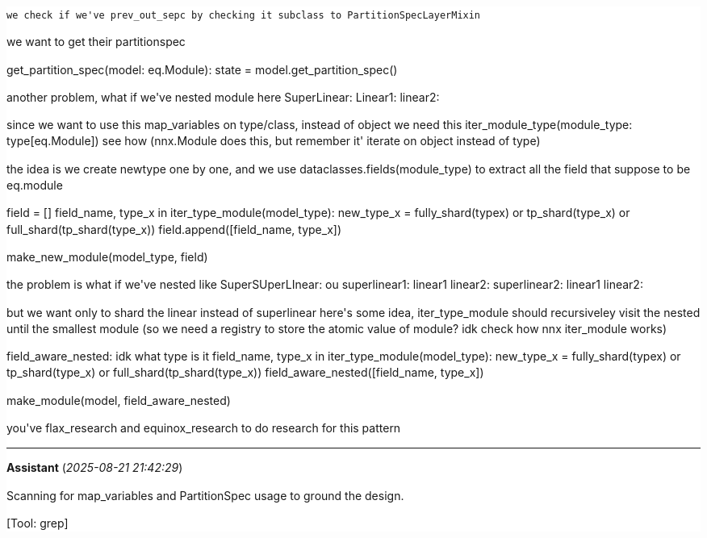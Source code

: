     we check if we've prev_out_sepc by checking it subclass to PartitionSpecLayerMixin

we want to get their partitionspec
    
get_partition_spec(model: eq.Module):
    state = model.get_partition_spec()

another problem, what if we've nested module here
SuperLinear:
    Linear1:
    linear2:

since we want to use this map_variables on type/class, instead of object we need this iter_module_type(module_type: type[eq.Module]) see how (nnx.Module does this, but remember it' iterate on object instead of type)

the idea is we create newtype one by one,
and we use dataclasses.fields(module_type) to extract all the field that suppose to be eq.module 

field = []
field_name, type_x in iter_type_module(model_type):
    new_type_x = fully_shard(typex) or tp_shard(type_x) or full_shard(tp_shard(type_x))
    field.append([field_name, type_x])



make_new_module(model_type, field)


the problem is what if we've nested like
SuperSUperLInear:
ou    superlinear1:
        linear1
        linear2:
    superlinear2:
        linear1
        linear2:


but we want only to shard the linear instead of superlinear
here's some idea, iter_type_module should recursiveley visit the nested until the smallest module
(so we need a registry to store the atomic value of module? idk check how nnx iter_module works)

field_aware_nested: idk what type is it
field_name, type_x in iter_type_module(model_type):
    new_type_x = fully_shard(typex) or tp_shard(type_x) or full_shard(tp_shard(type_x))
    field_aware_nested([field_name, type_x])


make_module(model, field_aware_nested)

you've flax_research and equinox_research to do research for this pattern

---

**Assistant** (*2025-08-21 21:42:29*)

Scanning for map_variables and PartitionSpec usage to ground the design.

[Tool: grep]
